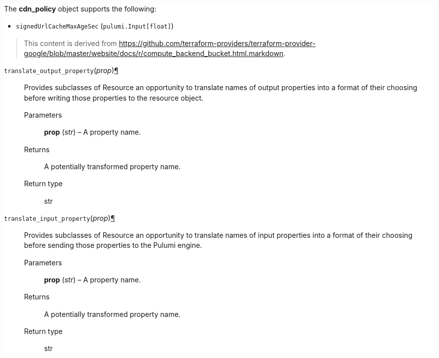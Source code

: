 <p>The <strong>cdn_policy</strong> object supports the following:</p>
<ul class="simple">
<li><p><code class="docutils literal notranslate"><span class="pre">signedUrlCacheMaxAgeSec</span></code> (<code class="docutils literal notranslate"><span class="pre">pulumi.Input[float]</span></code>)</p></li>
</ul>
<blockquote>
<div><p>This content is derived from <a class="reference external" href="https://github.com/terraform-providers/terraform-provider-google/blob/master/website/docs/r/compute_backend_bucket.html.markdown">https://github.com/terraform-providers/terraform-provider-google/blob/master/website/docs/r/compute_backend_bucket.html.markdown</a>.</p>
</div></blockquote>
</dd></dl>

<dl class="method">
<dt id="pulumi_gcp.compute.BackendBucket.translate_output_property">
<code class="sig-name descname">translate_output_property</code><span class="sig-paren">(</span><em class="sig-param">prop</em><span class="sig-paren">)</span><a class="headerlink" href="#pulumi_gcp.compute.BackendBucket.translate_output_property" title="Permalink to this definition">¶</a></dt>
<dd><p>Provides subclasses of Resource an opportunity to translate names of output properties
into a format of their choosing before writing those properties to the resource object.</p>
<dl class="field-list simple">
<dt class="field-odd">Parameters</dt>
<dd class="field-odd"><p><strong>prop</strong> (<em>str</em>) – A property name.</p>
</dd>
<dt class="field-even">Returns</dt>
<dd class="field-even"><p>A potentially transformed property name.</p>
</dd>
<dt class="field-odd">Return type</dt>
<dd class="field-odd"><p>str</p>
</dd>
</dl>
</dd></dl>

<dl class="method">
<dt id="pulumi_gcp.compute.BackendBucket.translate_input_property">
<code class="sig-name descname">translate_input_property</code><span class="sig-paren">(</span><em class="sig-param">prop</em><span class="sig-paren">)</span><a class="headerlink" href="#pulumi_gcp.compute.BackendBucket.translate_input_property" title="Permalink to this definition">¶</a></dt>
<dd><p>Provides subclasses of Resource an opportunity to translate names of input properties into
a format of their choosing before sending those properties to the Pulumi engine.</p>
<dl class="field-list simple">
<dt class="field-odd">Parameters</dt>
<dd class="field-odd"><p><strong>prop</strong> (<em>str</em>) – A property name.</p>
</dd>
<dt class="field-even">Returns</dt>
<dd class="field-even"><p>A potentially transformed property name.</p>
</dd>
<dt class="field-odd">Return type</dt>
<dd class="field-odd"><p>str</p>
</dd>
</dl>
</dd></dl>

